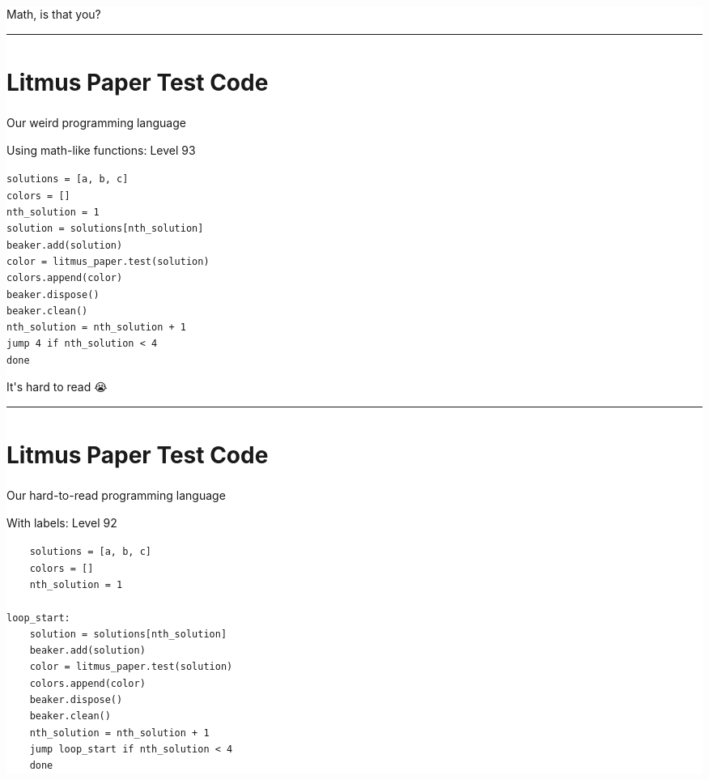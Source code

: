 <ChatBubble audience>Math, is that you?</ChatBubble>

</v-clicks>

---

# Litmus Paper Test Code
Our weird programming language

<v-clicks>

Using math-like functions: Level 93

```txt {all|5-9|6|7|all}
solutions = [a, b, c]
colors = []
nth_solution = 1
solution = solutions[nth_solution]
beaker.add(solution)
color = litmus_paper.test(solution)
colors.append(color)
beaker.dispose()
beaker.clean()
nth_solution = nth_solution + 1
jump 4 if nth_solution < 4
done
```

<ChatBubble audience>It's hard to read 😭</ChatBubble>

</v-clicks>

---

# Litmus Paper Test Code
Our hard-to-read programming language

<v-clicks>

With labels: Level 92

```txt {all|5|13|all}
    solutions = [a, b, c]
    colors = []
    nth_solution = 1

loop_start:
    solution = solutions[nth_solution]
    beaker.add(solution)
    color = litmus_paper.test(solution)
    colors.append(color)
    beaker.dispose()
    beaker.clean()
    nth_solution = nth_solution + 1
    jump loop_start if nth_solution < 4
    done
```
